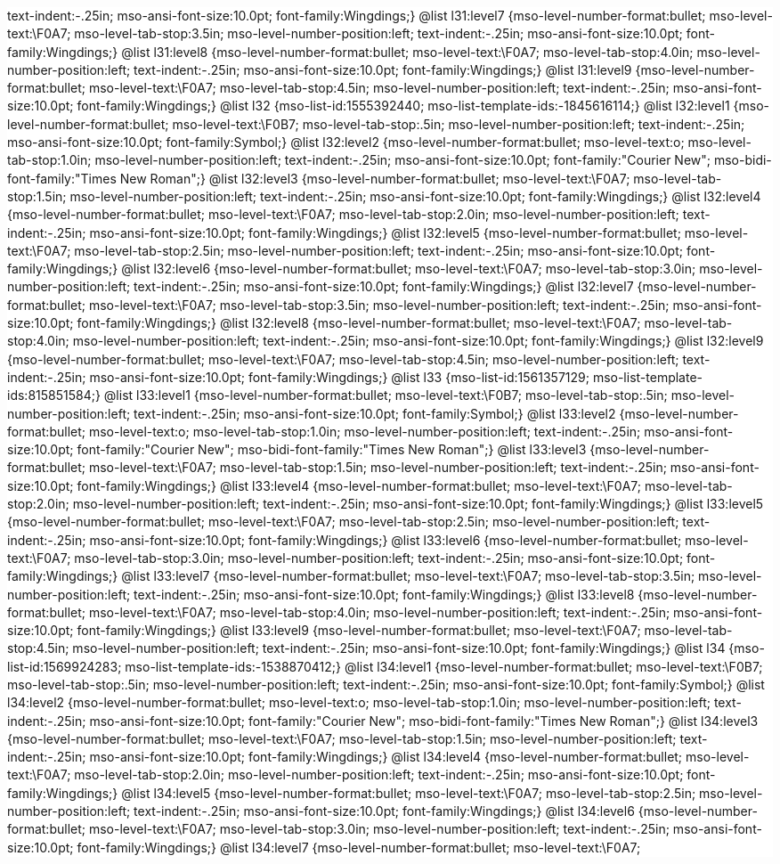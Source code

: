 text-indent:-.25in; mso-ansi-font-size:10.0pt; font-family:Wingdings;} @list l31:level7 {mso-level-number-format:bullet; mso-level-text:\\F0A7; mso-level-tab-stop:3.5in; mso-level-number-position:left; text-indent:-.25in; mso-ansi-font-size:10.0pt; font-family:Wingdings;} @list l31:level8 {mso-level-number-format:bullet; mso-level-text:\\F0A7; mso-level-tab-stop:4.0in; mso-level-number-position:left; text-indent:-.25in; mso-ansi-font-size:10.0pt; font-family:Wingdings;} @list l31:level9 {mso-level-number-format:bullet; mso-level-text:\\F0A7; mso-level-tab-stop:4.5in; mso-level-number-position:left; text-indent:-.25in; mso-ansi-font-size:10.0pt; font-family:Wingdings;} @list l32 {mso-list-id:1555392440; mso-list-template-ids:-1845616114;} @list l32:level1 {mso-level-number-format:bullet; mso-level-text:\\F0B7; mso-level-tab-stop:.5in; mso-level-number-position:left; text-indent:-.25in; mso-ansi-font-size:10.0pt; font-family:Symbol;} @list l32:level2 {mso-level-number-format:bullet; mso-level-text:o; mso-level-tab-stop:1.0in; mso-level-number-position:left; text-indent:-.25in; mso-ansi-font-size:10.0pt; font-family:"Courier New"; mso-bidi-font-family:"Times New Roman";} @list l32:level3 {mso-level-number-format:bullet; mso-level-text:\\F0A7; mso-level-tab-stop:1.5in; mso-level-number-position:left; text-indent:-.25in; mso-ansi-font-size:10.0pt; font-family:Wingdings;} @list l32:level4 {mso-level-number-format:bullet; mso-level-text:\\F0A7; mso-level-tab-stop:2.0in; mso-level-number-position:left; text-indent:-.25in; mso-ansi-font-size:10.0pt; font-family:Wingdings;} @list l32:level5 {mso-level-number-format:bullet; mso-level-text:\\F0A7; mso-level-tab-stop:2.5in; mso-level-number-position:left; text-indent:-.25in; mso-ansi-font-size:10.0pt; font-family:Wingdings;} @list l32:level6 {mso-level-number-format:bullet; mso-level-text:\\F0A7; mso-level-tab-stop:3.0in; mso-level-number-position:left; text-indent:-.25in; mso-ansi-font-size:10.0pt; font-family:Wingdings;} @list l32:level7 {mso-level-number-format:bullet; mso-level-text:\\F0A7; mso-level-tab-stop:3.5in; mso-level-number-position:left; text-indent:-.25in; mso-ansi-font-size:10.0pt; font-family:Wingdings;} @list l32:level8 {mso-level-number-format:bullet; mso-level-text:\\F0A7; mso-level-tab-stop:4.0in; mso-level-number-position:left; text-indent:-.25in; mso-ansi-font-size:10.0pt; font-family:Wingdings;} @list l32:level9 {mso-level-number-format:bullet; mso-level-text:\\F0A7; mso-level-tab-stop:4.5in; mso-level-number-position:left; text-indent:-.25in; mso-ansi-font-size:10.0pt; font-family:Wingdings;} @list l33 {mso-list-id:1561357129; mso-list-template-ids:815851584;} @list l33:level1 {mso-level-number-format:bullet; mso-level-text:\\F0B7; mso-level-tab-stop:.5in; mso-level-number-position:left; text-indent:-.25in; mso-ansi-font-size:10.0pt; font-family:Symbol;} @list l33:level2 {mso-level-number-format:bullet; mso-level-text:o; mso-level-tab-stop:1.0in; mso-level-number-position:left; text-indent:-.25in; mso-ansi-font-size:10.0pt; font-family:"Courier New"; mso-bidi-font-family:"Times New Roman";} @list l33:level3 {mso-level-number-format:bullet; mso-level-text:\\F0A7; mso-level-tab-stop:1.5in; mso-level-number-position:left; text-indent:-.25in; mso-ansi-font-size:10.0pt; font-family:Wingdings;} @list l33:level4 {mso-level-number-format:bullet; mso-level-text:\\F0A7; mso-level-tab-stop:2.0in; mso-level-number-position:left; text-indent:-.25in; mso-ansi-font-size:10.0pt; font-family:Wingdings;} @list l33:level5 {mso-level-number-format:bullet; mso-level-text:\\F0A7; mso-level-tab-stop:2.5in; mso-level-number-position:left; text-indent:-.25in; mso-ansi-font-size:10.0pt; font-family:Wingdings;} @list l33:level6 {mso-level-number-format:bullet; mso-level-text:\\F0A7; mso-level-tab-stop:3.0in; mso-level-number-position:left; text-indent:-.25in; mso-ansi-font-size:10.0pt; font-family:Wingdings;} @list l33:level7 {mso-level-number-format:bullet; mso-level-text:\\F0A7; mso-level-tab-stop:3.5in; mso-level-number-position:left; text-indent:-.25in; mso-ansi-font-size:10.0pt; font-family:Wingdings;} @list l33:level8 {mso-level-number-format:bullet; mso-level-text:\\F0A7; mso-level-tab-stop:4.0in; mso-level-number-position:left; text-indent:-.25in; mso-ansi-font-size:10.0pt; font-family:Wingdings;} @list l33:level9 {mso-level-number-format:bullet; mso-level-text:\\F0A7; mso-level-tab-stop:4.5in; mso-level-number-position:left; text-indent:-.25in; mso-ansi-font-size:10.0pt; font-family:Wingdings;} @list l34 {mso-list-id:1569924283; mso-list-template-ids:-1538870412;} @list l34:level1 {mso-level-number-format:bullet; mso-level-text:\\F0B7; mso-level-tab-stop:.5in; mso-level-number-position:left; text-indent:-.25in; mso-ansi-font-size:10.0pt; font-family:Symbol;} @list l34:level2 {mso-level-number-format:bullet; mso-level-text:o; mso-level-tab-stop:1.0in; mso-level-number-position:left; text-indent:-.25in; mso-ansi-font-size:10.0pt; font-family:"Courier New"; mso-bidi-font-family:"Times New Roman";} @list l34:level3 {mso-level-number-format:bullet; mso-level-text:\\F0A7; mso-level-tab-stop:1.5in; mso-level-number-position:left; text-indent:-.25in; mso-ansi-font-size:10.0pt; font-family:Wingdings;} @list l34:level4 {mso-level-number-format:bullet; mso-level-text:\\F0A7; mso-level-tab-stop:2.0in; mso-level-number-position:left; text-indent:-.25in; mso-ansi-font-size:10.0pt; font-family:Wingdings;} @list l34:level5 {mso-level-number-format:bullet; mso-level-text:\\F0A7; mso-level-tab-stop:2.5in; mso-level-number-position:left; text-indent:-.25in; mso-ansi-font-size:10.0pt; font-family:Wingdings;} @list l34:level6 {mso-level-number-format:bullet; mso-level-text:\\F0A7; mso-level-tab-stop:3.0in; mso-level-number-position:left; text-indent:-.25in; mso-ansi-font-size:10.0pt; font-family:Wingdings;} @list l34:level7 {mso-level-number-format:bullet; mso-level-text:\\F0A7;